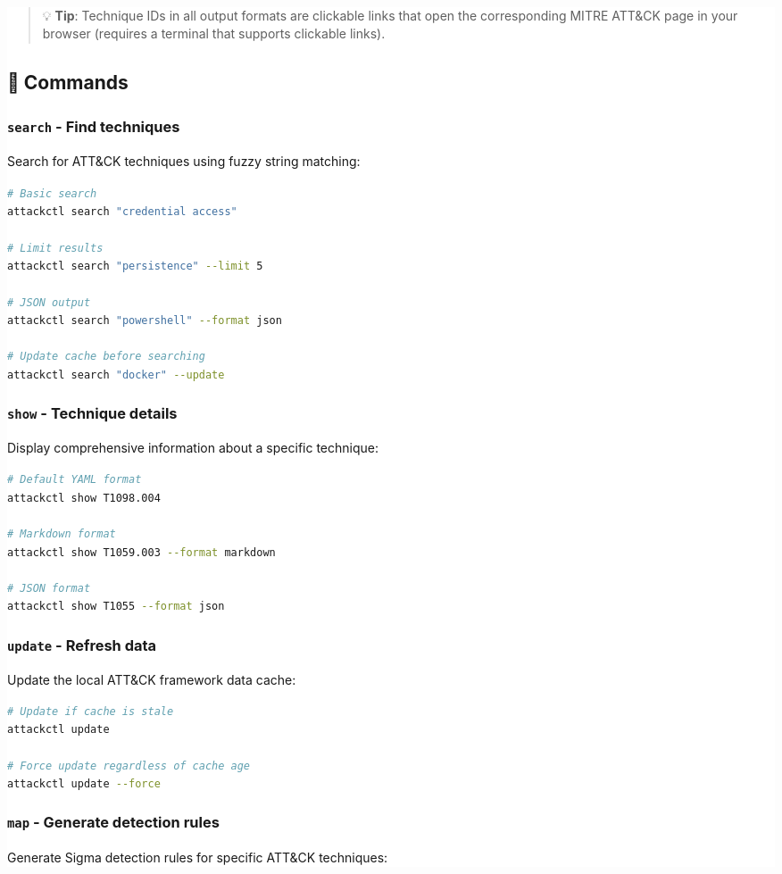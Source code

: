 > 💡 **Tip**: Technique IDs in all output formats are clickable links that open the corresponding MITRE ATT&CK page in your browser (requires a terminal that supports clickable links).

## 📖 Commands

### `search` - Find techniques

Search for ATT&CK techniques using fuzzy string matching:

```bash
# Basic search
attackctl search "credential access"

# Limit results
attackctl search "persistence" --limit 5

# JSON output
attackctl search "powershell" --format json

# Update cache before searching
attackctl search "docker" --update
```

### `show` - Technique details

Display comprehensive information about a specific technique:

```bash
# Default YAML format
attackctl show T1098.004

# Markdown format
attackctl show T1059.003 --format markdown

# JSON format  
attackctl show T1055 --format json
```

### `update` - Refresh data

Update the local ATT&CK framework data cache:

```bash
# Update if cache is stale
attackctl update

# Force update regardless of cache age
attackctl update --force
```

### `map` - Generate detection rules

Generate Sigma detection rules for specific ATT&CK techniques:
